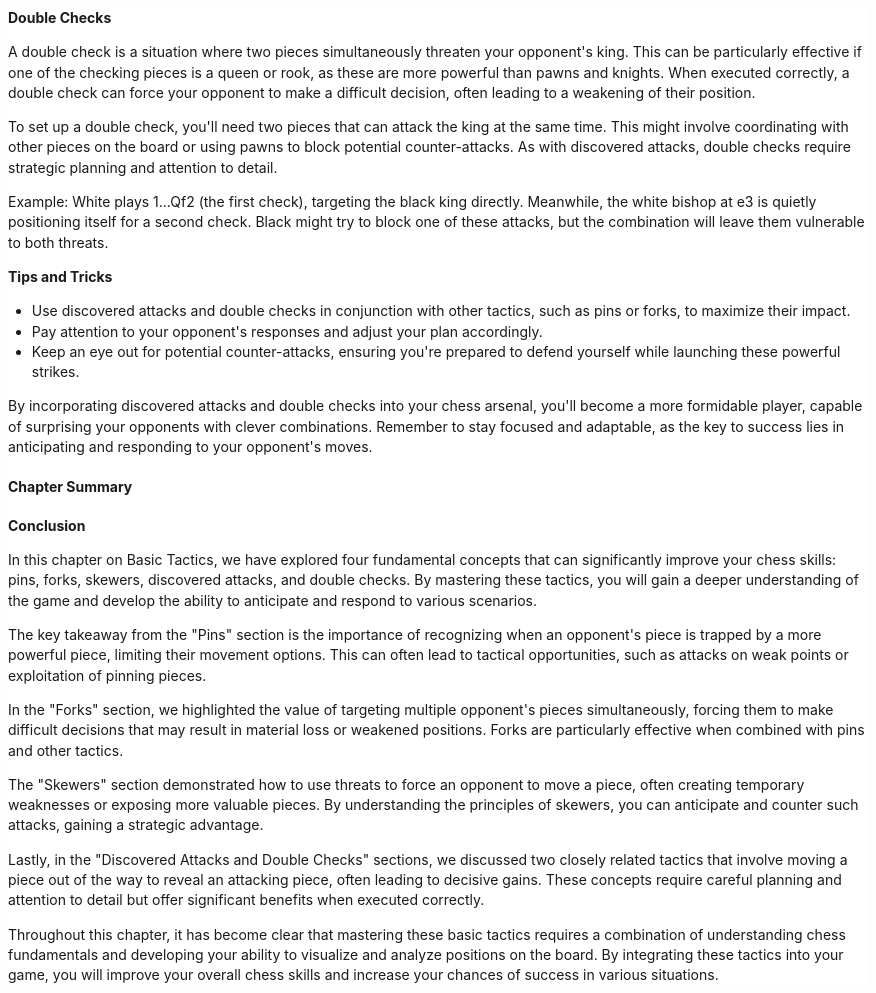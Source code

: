 **Double Checks**

A double check is a situation where two pieces simultaneously threaten your opponent's king. This can be particularly effective if one of the checking pieces is a queen or rook, as these are more powerful than pawns and knights. When executed correctly, a double check can force your opponent to make a difficult decision, often leading to a weakening of their position.

To set up a double check, you'll need two pieces that can attack the king at the same time. This might involve coordinating with other pieces on the board or using pawns to block potential counter-attacks. As with discovered attacks, double checks require strategic planning and attention to detail.

Example: White plays 1...Qf2 (the first check), targeting the black king directly. Meanwhile, the white bishop at e3 is quietly positioning itself for a second check. Black might try to block one of these attacks, but the combination will leave them vulnerable to both threats.

**Tips and Tricks**

* Use discovered attacks and double checks in conjunction with other tactics, such as pins or forks, to maximize their impact.
* Pay attention to your opponent's responses and adjust your plan accordingly.
* Keep an eye out for potential counter-attacks, ensuring you're prepared to defend yourself while launching these powerful strikes.

By incorporating discovered attacks and double checks into your chess arsenal, you'll become a more formidable player, capable of surprising your opponents with clever combinations. Remember to stay focused and adaptable, as the key to success lies in anticipating and responding to your opponent's moves.

#### Chapter Summary
**Conclusion**

In this chapter on Basic Tactics, we have explored four fundamental concepts that can significantly improve your chess skills: pins, forks, skewers, discovered attacks, and double checks. By mastering these tactics, you will gain a deeper understanding of the game and develop the ability to anticipate and respond to various scenarios.

The key takeaway from the "Pins" section is the importance of recognizing when an opponent's piece is trapped by a more powerful piece, limiting their movement options. This can often lead to tactical opportunities, such as attacks on weak points or exploitation of pinning pieces.

In the "Forks" section, we highlighted the value of targeting multiple opponent's pieces simultaneously, forcing them to make difficult decisions that may result in material loss or weakened positions. Forks are particularly effective when combined with pins and other tactics.

The "Skewers" section demonstrated how to use threats to force an opponent to move a piece, often creating temporary weaknesses or exposing more valuable pieces. By understanding the principles of skewers, you can anticipate and counter such attacks, gaining a strategic advantage.

Lastly, in the "Discovered Attacks and Double Checks" sections, we discussed two closely related tactics that involve moving a piece out of the way to reveal an attacking piece, often leading to decisive gains. These concepts require careful planning and attention to detail but offer significant benefits when executed correctly.

Throughout this chapter, it has become clear that mastering these basic tactics requires a combination of understanding chess fundamentals and developing your ability to visualize and analyze positions on the board. By integrating these tactics into your game, you will improve your overall chess skills and increase your chances of success in various situations.
